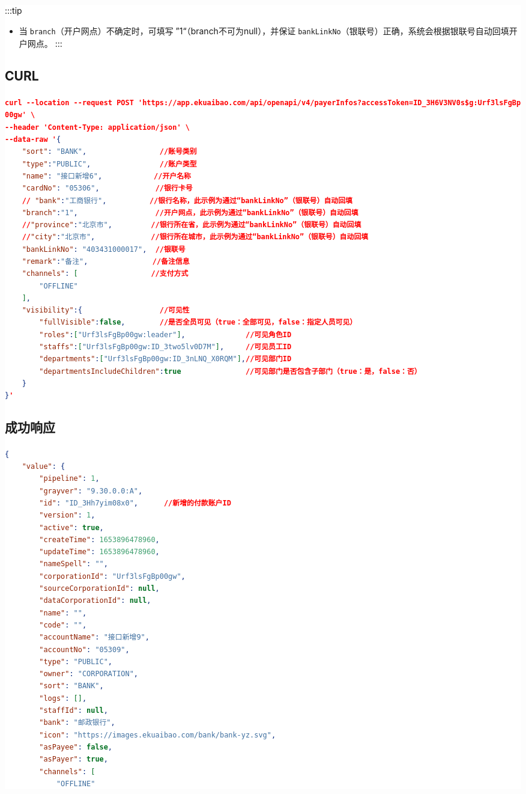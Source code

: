 :::tip
- 当 `branch`（开户网点）不确定时，可填写 ”1“（branch不可为null），并保证 `bankLinkNo`（银联号）正确，系统会根据银联号自动回填开户网点。
:::

## CURL
```json
curl --location --request POST 'https://app.ekuaibao.com/api/openapi/v4/payerInfos?accessToken=ID_3H6V3NV0s$g:Urf3lsFgBp00gw' \
--header 'Content-Type: application/json' \
--data-raw '{
    "sort": "BANK",                 //账号类别
    "type":"PUBLIC",                //账户类型       
    "name": "接口新增6",            //开户名称
    "cardNo": "05306",             //银行卡号
    // "bank":"工商银行",          //银行名称，此示例为通过“bankLinkNo”（银联号）自动回填                
    "branch":"1",                  //开户网点，此示例为通过“bankLinkNo”（银联号）自动回填       
    //"province":"北京市",         //银行所在省，此示例为通过“bankLinkNo”（银联号）自动回填                    
    //"city":"北京市",             //银行所在城市，此示例为通过“bankLinkNo”（银联号）自动回填                        
    "bankLinkNo": "403431000017",  //银联号
    "remark":"备注",               //备注信息
    "channels": [                 //支付方式
        "OFFLINE"
    ],
    "visibility":{                  //可见性
        "fullVisible":false,        //是否全员可见（true：全部可见，false：指定人员可见）
        "roles":["Urf3lsFgBp00gw:leader"],              //可见角色ID
        "staffs":["Urf3lsFgBp00gw:ID_3two5lv0D7M"],     //可见员工ID
        "departments":["Urf3lsFgBp00gw:ID_3nLNQ_X0RQM"],//可见部门ID
        "departmentsIncludeChildren":true               //可见部门是否包含子部门（true：是，false：否）
    }
}'
```

## 成功响应
```json
{
    "value": {
        "pipeline": 1,
        "grayver": "9.30.0.0:A",
        "id": "ID_3Hh7yim08x0",      //新增的付款账户ID
        "version": 1,
        "active": true,
        "createTime": 1653896478960,
        "updateTime": 1653896478960,
        "nameSpell": "",
        "corporationId": "Urf3lsFgBp00gw",
        "sourceCorporationId": null,
        "dataCorporationId": null,
        "name": "",
        "code": "",
        "accountName": "接口新增9",
        "accountNo": "05309",
        "type": "PUBLIC",
        "owner": "CORPORATION",
        "sort": "BANK",
        "logs": [],
        "staffId": null,
        "bank": "邮政银行",
        "icon": "https://images.ekuaibao.com/bank/bank-yz.svg",
        "asPayee": false,
        "asPayer": true,
        "channels": [
            "OFFLINE"
```